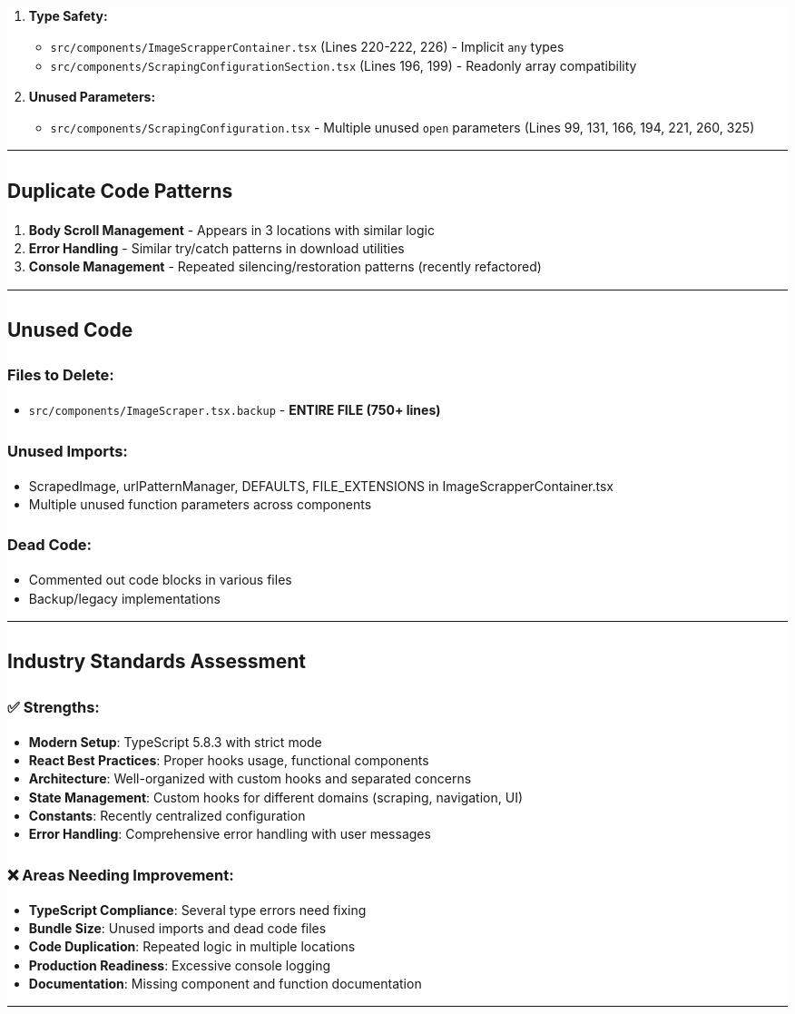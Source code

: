 1. **Type Safety:**
   - `src/components/ImageScrapperContainer.tsx` (Lines 220-222, 226) - Implicit `any` types
   - `src/components/ScrapingConfigurationSection.tsx` (Lines 196, 199) - Readonly array compatibility

2. **Unused Parameters:**
   - `src/components/ScrapingConfiguration.tsx` - Multiple unused `open` parameters (Lines 99, 131, 166, 194, 221, 260, 325)

---

## Duplicate Code Patterns

1. **Body Scroll Management** - Appears in 3 locations with similar logic
2. **Error Handling** - Similar try/catch patterns in download utilities  
3. **Console Management** - Repeated silencing/restoration patterns (recently refactored)

---

## Unused Code

### Files to Delete:
- `src/components/ImageScraper.tsx.backup` - **ENTIRE FILE (750+ lines)**

### Unused Imports:
- ScrapedImage, urlPatternManager, DEFAULTS, FILE_EXTENSIONS in ImageScrapperContainer.tsx
- Multiple unused function parameters across components

### Dead Code:
- Commented out code blocks in various files
- Backup/legacy implementations

---

## Industry Standards Assessment

### ✅ **Strengths:**
- **Modern Setup**: TypeScript 5.8.3 with strict mode
- **React Best Practices**: Proper hooks usage, functional components
- **Architecture**: Well-organized with custom hooks and separated concerns
- **State Management**: Custom hooks for different domains (scraping, navigation, UI)
- **Constants**: Recently centralized configuration
- **Error Handling**: Comprehensive error handling with user messages

### ❌ **Areas Needing Improvement:**
- **TypeScript Compliance**: Several type errors need fixing
- **Bundle Size**: Unused imports and dead code files
- **Code Duplication**: Repeated logic in multiple locations
- **Production Readiness**: Excessive console logging
- **Documentation**: Missing component and function documentation

---